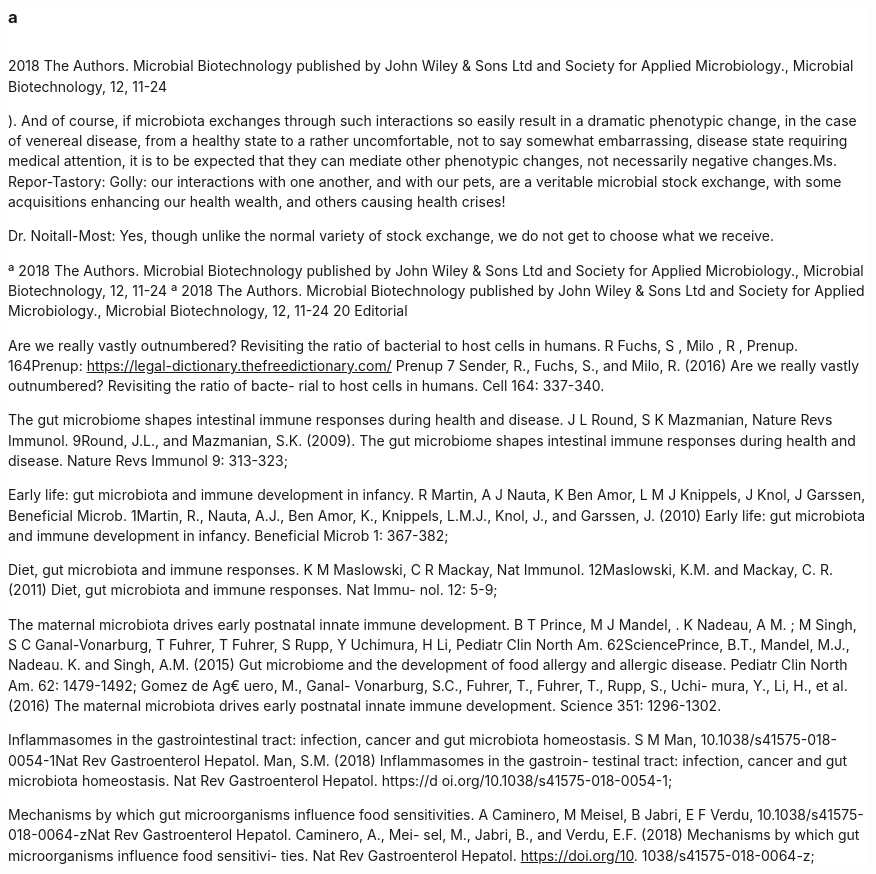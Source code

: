 ## ª
2018 The Authors. Microbial Biotechnology published by John Wiley & Sons Ltd and Society for Applied Microbiology., Microbial Biotechnology, 12, 11-24


). And of course, if microbiota exchanges through such interactions so easily result in a dramatic phenotypic change, in the case of venereal disease, from a healthy state to a rather uncomfortable, not to say somewhat embarrassing, disease state requiring medical attention, it is to be expected that they can mediate other phenotypic changes, not necessarily negative changes.Ms. Repor-Tastory: Golly: our interactions with one 
another, and with our pets, are a veritable microbial 
stock exchange, with some acquisitions enhancing our 
health wealth, and others causing health crises! 

Dr. Noitall-Most: Yes, though unlike the normal variety of 
stock exchange, we do not get to choose what we 
receive. 


ª 2018 The Authors. Microbial Biotechnology published by John Wiley & Sons Ltd and Society for Applied Microbiology., Microbial Biotechnology, 12, 11-24
ª 2018 The Authors. Microbial Biotechnology published by John Wiley & Sons Ltd and Society for Applied Microbiology., Microbial Biotechnology, 12, 11-24 20 Editorial

Are we really vastly outnumbered? Revisiting the ratio of bacterial to host cells in humans. R Fuchs, S , Milo , R , Prenup. 164Prenup: https://legal-dictionary.thefreedictionary.com/ Prenup 7 Sender, R., Fuchs, S., and Milo, R. (2016) Are we really vastly outnumbered? Revisiting the ratio of bacte- rial to host cells in humans. Cell 164: 337-340.

The gut microbiome shapes intestinal immune responses during health and disease. J L Round, S K Mazmanian, Nature Revs Immunol. 9Round, J.L., and Mazmanian, S.K. (2009). The gut microbiome shapes intestinal immune responses during health and disease. Nature Revs Immunol 9: 313-323;

Early life: gut microbiota and immune development in infancy. R Martin, A J Nauta, K Ben Amor, L M J Knippels, J Knol, J Garssen, Beneficial Microb. 1Martin, R., Nauta, A.J., Ben Amor, K., Knippels, L.M.J., Knol, J., and Garssen, J. (2010) Early life: gut microbiota and immune development in infancy. Beneficial Microb 1: 367-382;

Diet, gut microbiota and immune responses. K M Maslowski, C R Mackay, Nat Immunol. 12Maslowski, K.M. and Mackay, C. R. (2011) Diet, gut microbiota and immune responses. Nat Immu- nol. 12: 5-9;

The maternal microbiota drives early postnatal innate immune development. B T Prince, M J Mandel, . K Nadeau, A M. ; M Singh, S C Ganal-Vonarburg, T Fuhrer, T Fuhrer, S Rupp, Y Uchimura, H Li, Pediatr Clin North Am. 62SciencePrince, B.T., Mandel, M.J., Nadeau. K. and Singh, A.M. (2015) Gut microbiome and the development of food allergy and allergic disease. Pediatr Clin North Am. 62: 1479-1492; Gomez de Ag€ uero, M., Ganal- Vonarburg, S.C., Fuhrer, T., Fuhrer, T., Rupp, S., Uchi- mura, Y., Li, H., et al. (2016) The maternal microbiota drives early postnatal innate immune development. Science 351: 1296-1302.

Inflammasomes in the gastrointestinal tract: infection, cancer and gut microbiota homeostasis. S M Man, 10.1038/s41575-018-0054-1Nat Rev Gastroenterol Hepatol. Man, S.M. (2018) Inflammasomes in the gastroin- testinal tract: infection, cancer and gut microbiota homeostasis. Nat Rev Gastroenterol Hepatol. https://d oi.org/10.1038/s41575-018-0054-1;

Mechanisms by which gut microorganisms influence food sensitivities. A Caminero, M Meisel, B Jabri, E F Verdu, 10.1038/s41575-018-0064-zNat Rev Gastroenterol Hepatol. Caminero, A., Mei- sel, M., Jabri, B., and Verdu, E.F. (2018) Mechanisms by which gut microorganisms influence food sensitivi- ties. Nat Rev Gastroenterol Hepatol. https://doi.org/10. 1038/s41575-018-0064-z;
